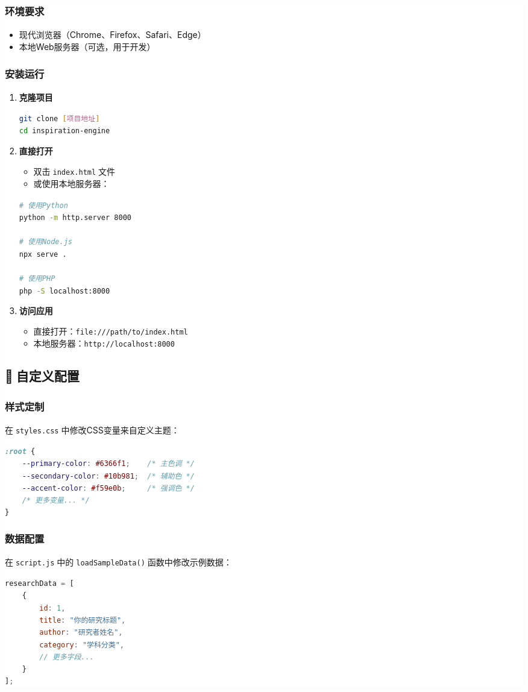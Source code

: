 ### 环境要求
- 现代浏览器（Chrome、Firefox、Safari、Edge）
- 本地Web服务器（可选，用于开发）

### 安装运行

1. **克隆项目**
   ```bash
   git clone [项目地址]
   cd inspiration-engine
   ```

2. **直接打开**
   - 双击 `index.html` 文件
   - 或使用本地服务器：
   ```bash
   # 使用Python
   python -m http.server 8000
   
   # 使用Node.js
   npx serve .
   
   # 使用PHP
   php -S localhost:8000
   ```

3. **访问应用**
   - 直接打开：`file:///path/to/index.html`
   - 本地服务器：`http://localhost:8000`

## 🔧 自定义配置

### 样式定制
在 `styles.css` 中修改CSS变量来自定义主题：

```css
:root {
    --primary-color: #6366f1;    /* 主色调 */
    --secondary-color: #10b981;  /* 辅助色 */
    --accent-color: #f59e0b;     /* 强调色 */
    /* 更多变量... */
}
```

### 数据配置
在 `script.js` 中的 `loadSampleData()` 函数中修改示例数据：

```javascript
researchData = [
    {
        id: 1,
        title: "你的研究标题",
        author: "研究者姓名",
        category: "学科分类",
        // 更多字段...
    }
];
```
